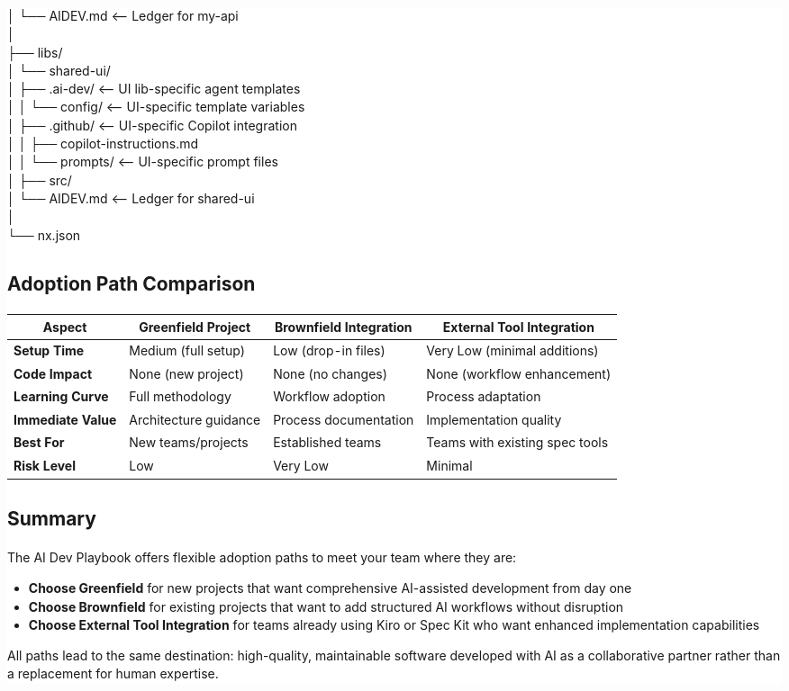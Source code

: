 │       └── AIDEV.md        \<-- Ledger for my-api  
│  
├── libs/  
│   └── shared-ui/  
│       ├── .ai-dev/         \<-- UI lib-specific agent templates  
│       │   └── config/     \<-- UI-specific template variables  
│       ├── .github/        \<-- UI-specific Copilot integration  
│       │   ├── copilot-instructions.md  
│       │   └── prompts/    \<-- UI-specific prompt files  
│       ├── src/  
│       └── AIDEV.md        \<-- Ledger for shared-ui  
│  
└── nx.json

## Adoption Path Comparison

| **Aspect** | **Greenfield Project** | **Brownfield Integration** | **External Tool Integration** |
|------------|------------------------|----------------------------|-------------------------------|
| **Setup Time** | Medium (full setup) | Low (drop-in files) | Very Low (minimal additions) |
| **Code Impact** | None (new project) | None (no changes) | None (workflow enhancement) |
| **Learning Curve** | Full methodology | Workflow adoption | Process adaptation |
| **Immediate Value** | Architecture guidance | Process documentation | Implementation quality |
| **Best For** | New teams/projects | Established teams | Teams with existing spec tools |
| **Risk Level** | Low | Very Low | Minimal |

## Summary

The AI Dev Playbook offers flexible adoption paths to meet your team where they are:

- **Choose Greenfield** for new projects that want comprehensive AI-assisted development from day one
- **Choose Brownfield** for existing projects that want to add structured AI workflows without disruption
- **Choose External Tool Integration** for teams already using Kiro or Spec Kit who want enhanced implementation capabilities

All paths lead to the same destination: high-quality, maintainable software developed with AI as a collaborative partner rather than a replacement for human expertise.
